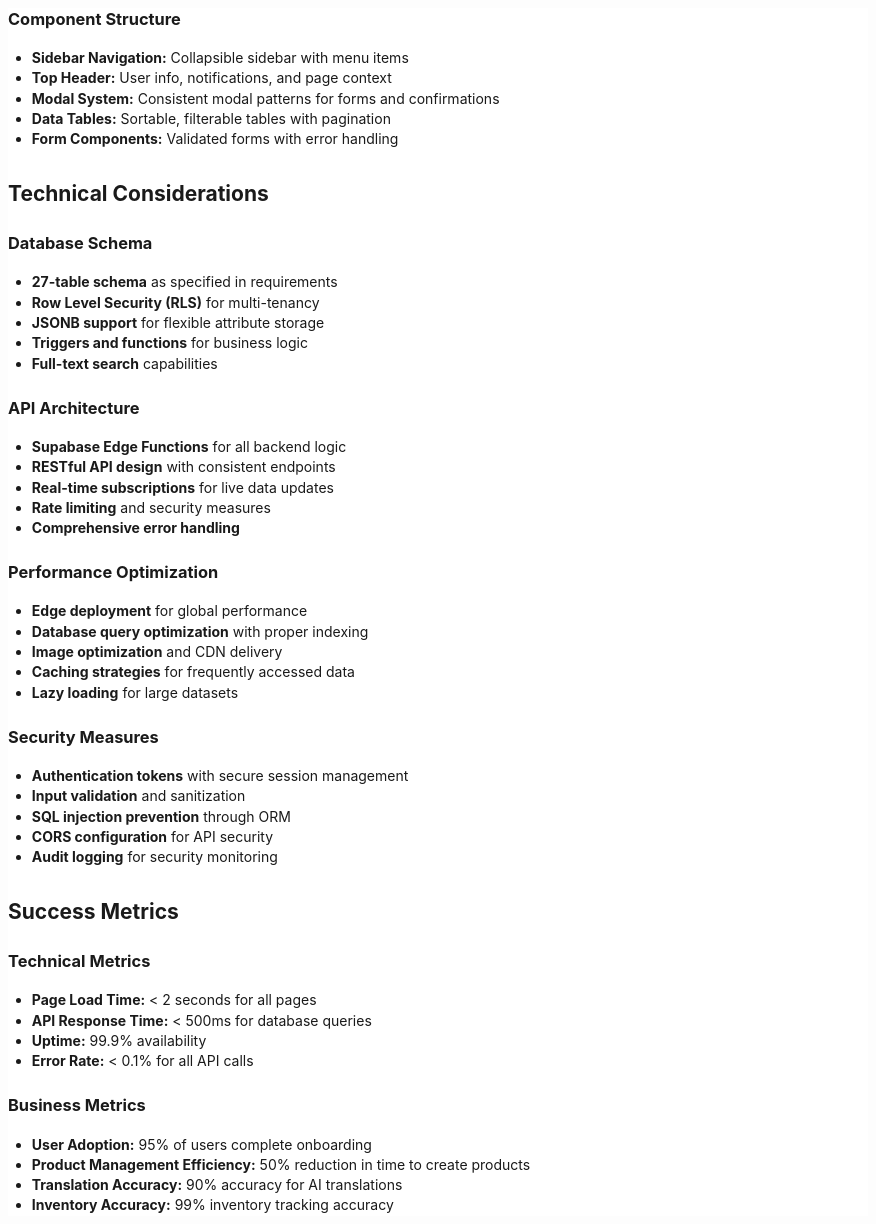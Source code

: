 ### Component Structure
- **Sidebar Navigation:** Collapsible sidebar with menu items
- **Top Header:** User info, notifications, and page context
- **Modal System:** Consistent modal patterns for forms and confirmations
- **Data Tables:** Sortable, filterable tables with pagination
- **Form Components:** Validated forms with error handling

## Technical Considerations

### Database Schema
- **27-table schema** as specified in requirements
- **Row Level Security (RLS)** for multi-tenancy
- **JSONB support** for flexible attribute storage
- **Triggers and functions** for business logic
- **Full-text search** capabilities

### API Architecture
- **Supabase Edge Functions** for all backend logic
- **RESTful API design** with consistent endpoints
- **Real-time subscriptions** for live data updates
- **Rate limiting** and security measures
- **Comprehensive error handling**

### Performance Optimization
- **Edge deployment** for global performance
- **Database query optimization** with proper indexing
- **Image optimization** and CDN delivery
- **Caching strategies** for frequently accessed data
- **Lazy loading** for large datasets

### Security Measures
- **Authentication tokens** with secure session management
- **Input validation** and sanitization
- **SQL injection prevention** through ORM
- **CORS configuration** for API security
- **Audit logging** for security monitoring

## Success Metrics

### Technical Metrics
- **Page Load Time:** < 2 seconds for all pages
- **API Response Time:** < 500ms for database queries
- **Uptime:** 99.9% availability
- **Error Rate:** < 0.1% for all API calls

### Business Metrics
- **User Adoption:** 95% of users complete onboarding
- **Product Management Efficiency:** 50% reduction in time to create products
- **Translation Accuracy:** 90% accuracy for AI translations
- **Inventory Accuracy:** 99% inventory tracking accuracy

